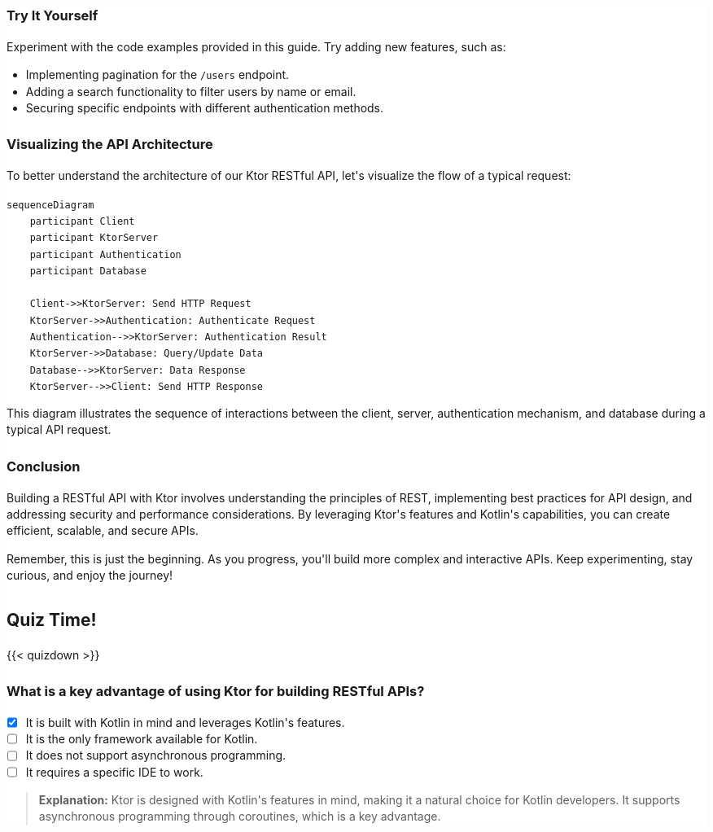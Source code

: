 ### Try It Yourself

Experiment with the code examples provided in this guide. Try adding new features, such as:

- Implementing pagination for the `/users` endpoint.
- Adding a search functionality to filter users by name or email.
- Securing specific endpoints with different authentication methods.

### Visualizing the API Architecture

To better understand the architecture of our Ktor RESTful API, let's visualize the flow of a typical request:

```mermaid
sequenceDiagram
    participant Client
    participant KtorServer
    participant Authentication
    participant Database

    Client->>KtorServer: Send HTTP Request
    KtorServer->>Authentication: Authenticate Request
    Authentication-->>KtorServer: Authentication Result
    KtorServer->>Database: Query/Update Data
    Database-->>KtorServer: Data Response
    KtorServer-->>Client: Send HTTP Response
```

This diagram illustrates the sequence of interactions between the client, server, authentication mechanism, and database during a typical API request.

### Conclusion

Building a RESTful API with Ktor involves understanding the principles of REST, implementing best practices for API design, and addressing security and performance considerations. By leveraging Ktor's features and Kotlin's capabilities, you can create efficient, scalable, and secure APIs.

Remember, this is just the beginning. As you progress, you'll build more complex and interactive APIs. Keep experimenting, stay curious, and enjoy the journey!

## Quiz Time!

{{< quizdown >}}

### What is a key advantage of using Ktor for building RESTful APIs?

- [x] It is built with Kotlin in mind and leverages Kotlin's features.
- [ ] It is the only framework available for Kotlin.
- [ ] It does not support asynchronous programming.
- [ ] It requires a specific IDE to work.

> **Explanation:** Ktor is designed with Kotlin's features in mind, making it a natural choice for Kotlin developers. It supports asynchronous programming through coroutines, which is a key advantage.
